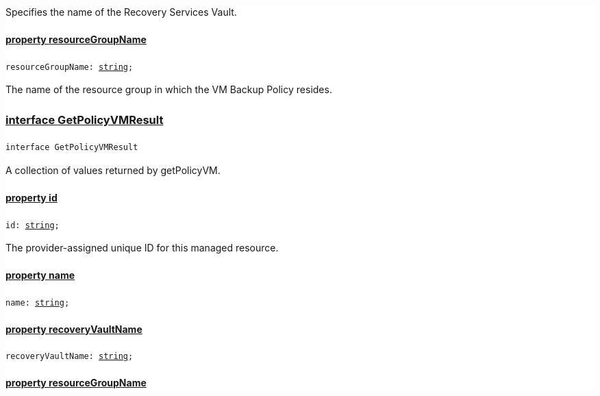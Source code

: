 Specifies the name of the Recovery Services Vault.

<h4 class="pdoc-member-header" id="GetPolicyVMArgs-resourceGroupName">
<a class="pdoc-child-name" href="https://github.com/pulumi/pulumi-azure/blob/e017cf62df4615a9a84e768d6370e640838fc2bc/sdk/nodejs/backup/getPolicyVM.ts#L55">property <b>resourceGroupName</b></a>
</h4>

<pre class="highlight"><code><span class='kd'></span>resourceGroupName: <span class='kd'><a href='https://developer.mozilla.org/en-US/docs/Web/JavaScript/Reference/Global_Objects/String'>string</a></span>;</code></pre>

The name of the resource group in which the VM Backup Policy resides.

<h3 class="pdoc-module-header" id="GetPolicyVMResult" data-link-title="GetPolicyVMResult">
    <a href="https://github.com/pulumi/pulumi-azure/blob/e017cf62df4615a9a84e768d6370e640838fc2bc/sdk/nodejs/backup/getPolicyVM.ts#L61">
        interface <strong>GetPolicyVMResult</strong>
    </a>
</h3>

<pre class="highlight"><code><span class='kr'>interface</span> <span class='nx'>GetPolicyVMResult</span></code></pre>

A collection of values returned by getPolicyVM.

<h4 class="pdoc-member-header" id="GetPolicyVMResult-id">
<a class="pdoc-child-name" href="https://github.com/pulumi/pulumi-azure/blob/e017cf62df4615a9a84e768d6370e640838fc2bc/sdk/nodejs/backup/getPolicyVM.ts#L65">property <b>id</b></a>
</h4>

<pre class="highlight"><code><span class='kd'></span>id: <span class='kd'><a href='https://developer.mozilla.org/en-US/docs/Web/JavaScript/Reference/Global_Objects/String'>string</a></span>;</code></pre>

The provider-assigned unique ID for this managed resource.

<h4 class="pdoc-member-header" id="GetPolicyVMResult-name">
<a class="pdoc-child-name" href="https://github.com/pulumi/pulumi-azure/blob/e017cf62df4615a9a84e768d6370e640838fc2bc/sdk/nodejs/backup/getPolicyVM.ts#L66">property <b>name</b></a>
</h4>

<pre class="highlight"><code><span class='kd'></span>name: <span class='kd'><a href='https://developer.mozilla.org/en-US/docs/Web/JavaScript/Reference/Global_Objects/String'>string</a></span>;</code></pre>
<h4 class="pdoc-member-header" id="GetPolicyVMResult-recoveryVaultName">
<a class="pdoc-child-name" href="https://github.com/pulumi/pulumi-azure/blob/e017cf62df4615a9a84e768d6370e640838fc2bc/sdk/nodejs/backup/getPolicyVM.ts#L67">property <b>recoveryVaultName</b></a>
</h4>

<pre class="highlight"><code><span class='kd'></span>recoveryVaultName: <span class='kd'><a href='https://developer.mozilla.org/en-US/docs/Web/JavaScript/Reference/Global_Objects/String'>string</a></span>;</code></pre>
<h4 class="pdoc-member-header" id="GetPolicyVMResult-resourceGroupName">
<a class="pdoc-child-name" href="https://github.com/pulumi/pulumi-azure/blob/e017cf62df4615a9a84e768d6370e640838fc2bc/sdk/nodejs/backup/getPolicyVM.ts#L68">property <b>resourceGroupName</b></a>
</h4>
